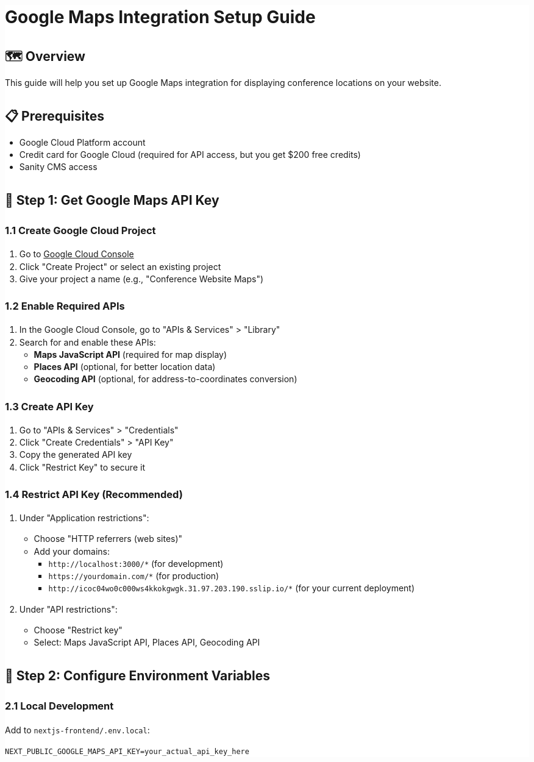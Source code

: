 # Google Maps Integration Setup Guide

## 🗺️ Overview

This guide will help you set up Google Maps integration for displaying conference locations on your website.

## 📋 Prerequisites

- Google Cloud Platform account
- Credit card for Google Cloud (required for API access, but you get $200 free credits)
- Sanity CMS access

## 🔧 Step 1: Get Google Maps API Key

### 1.1 Create Google Cloud Project
1. Go to [Google Cloud Console](https://console.cloud.google.com/)
2. Click "Create Project" or select an existing project
3. Give your project a name (e.g., "Conference Website Maps")

### 1.2 Enable Required APIs
1. In the Google Cloud Console, go to "APIs & Services" > "Library"
2. Search for and enable these APIs:
   - **Maps JavaScript API** (required for map display)
   - **Places API** (optional, for better location data)
   - **Geocoding API** (optional, for address-to-coordinates conversion)

### 1.3 Create API Key
1. Go to "APIs & Services" > "Credentials"
2. Click "Create Credentials" > "API Key"
3. Copy the generated API key
4. Click "Restrict Key" to secure it

### 1.4 Restrict API Key (Recommended)
1. Under "Application restrictions":
   - Choose "HTTP referrers (web sites)"
   - Add your domains:
     - `http://localhost:3000/*` (for development)
     - `https://yourdomain.com/*` (for production)
     - `http://icoc04wo0c000ws4kkokgwgk.31.97.203.190.sslip.io/*` (for your current deployment)

2. Under "API restrictions":
   - Choose "Restrict key"
   - Select: Maps JavaScript API, Places API, Geocoding API

## 🔑 Step 2: Configure Environment Variables

### 2.1 Local Development
Add to `nextjs-frontend/.env.local`:
```env
NEXT_PUBLIC_GOOGLE_MAPS_API_KEY=your_actual_api_key_here
```
